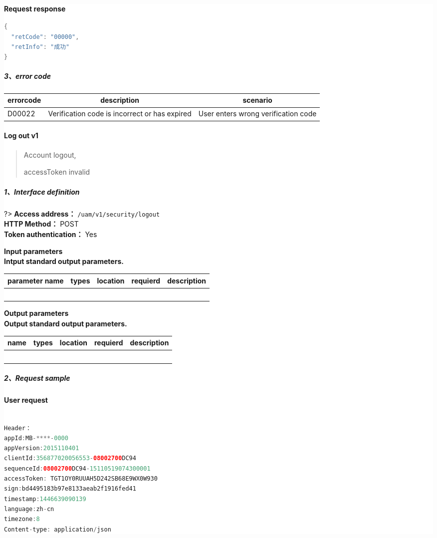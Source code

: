 **Request response**

```java
{
  "retCode": "00000",
  "retInfo": "成功"
}


```

##### 3、error code  
|   errorcode      |     description      | scenario  |  
| ------------- |:----------:|:-----:|  
| D00022   |  Verification code is incorrect or has expired| User enters wrong verification code  |    



####	Log out v1
> Account logout, 
> 
> 
> 
> 
> 
>  accessToken invalid

##### 1、Interface definition

?> **Access address：**  `/uam/v1/security/logout`  
 **HTTP Method：** POST  
 **Token authentication：** Yes  

**Input parameters**  
**Intput standard output parameters.**

| parameter name        | types          | location  | requierd|description|
| ------------- |:-------------:|:-----:|:-------------:|:-----:|
|    |  | ||&emsp;|   
   
 


**Output parameters**  
**Output standard output parameters.**

|   name      |     types      | location  |requierd |description|
| ------------- |:----------:|:-----:|:--------:|:---------:|
|    |  | ||&emsp;| 

##### 2、Request sample  

**User request**
```java  

Header：
appId:MB-****-0000
appVersion:2015110401
clientId:356877020056553-08002700DC94
sequenceId:08002700DC94-15110519074300001
accessToken: TGT1OY0RUUAH5D242SB68E9WX0W930
sign:bd4495183b97e8133aeab2f1916fed41
timestamp:1446639090139
language:zh-cn
timezone:8
Content-type: application/json

```  

